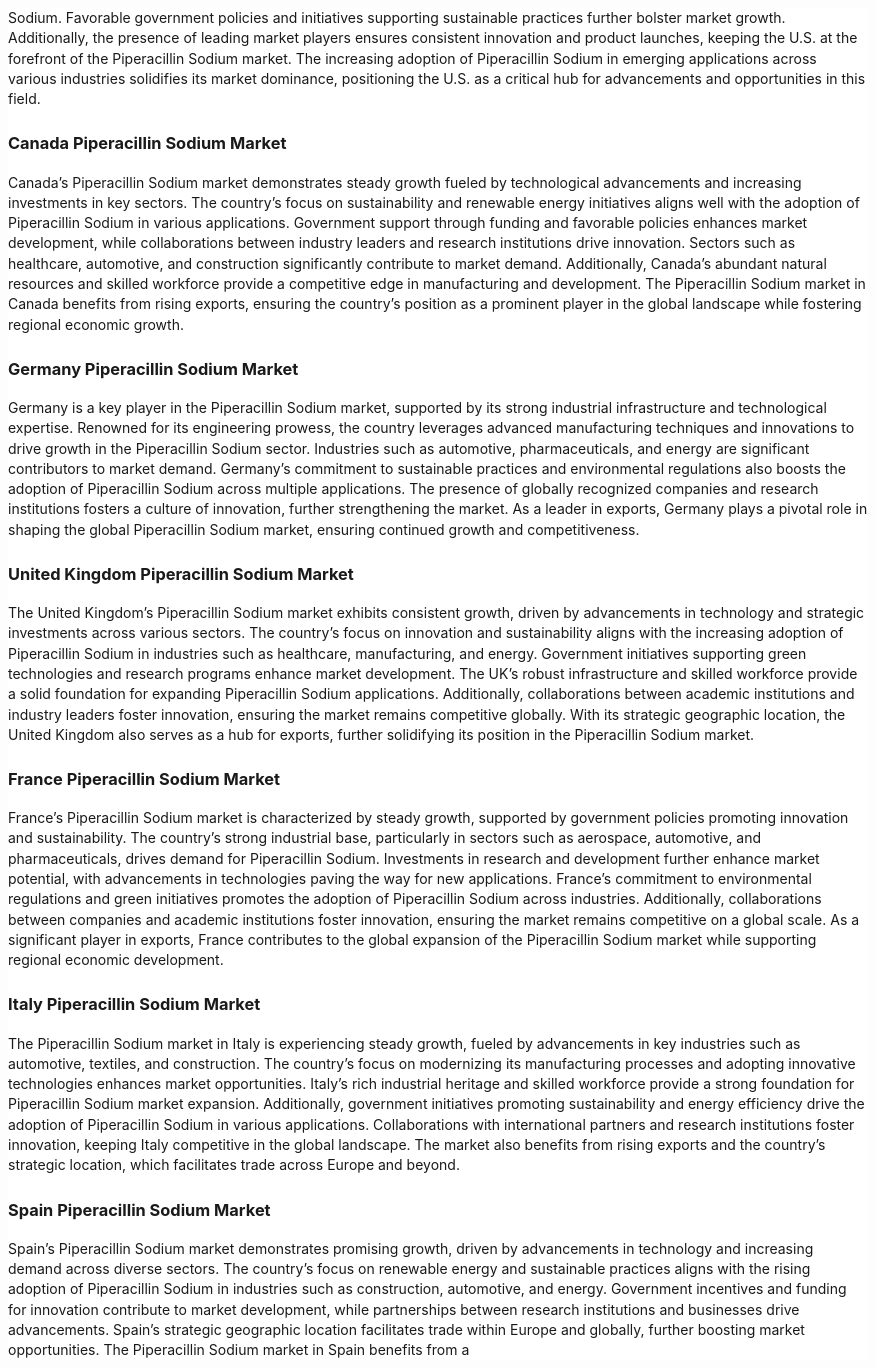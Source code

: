 Sodium. Favorable government policies and initiatives supporting sustainable practices further bolster market growth. Additionally, the presence of leading market players ensures consistent innovation and product launches, keeping the U.S. at the forefront of the Piperacillin Sodium market. The increasing adoption of Piperacillin Sodium in emerging applications across various industries solidifies its market dominance, positioning the U.S. as a critical hub for advancements and opportunities in this field.</p><h3>Canada Piperacillin Sodium Market</h3><p>Canada&rsquo;s Piperacillin Sodium market demonstrates steady growth fueled by technological advancements and increasing investments in key sectors. The country&rsquo;s focus on sustainability and renewable energy initiatives aligns well with the adoption of Piperacillin Sodium in various applications. Government support through funding and favorable policies enhances market development, while collaborations between industry leaders and research institutions drive innovation. Sectors such as healthcare, automotive, and construction significantly contribute to market demand. Additionally, Canada&rsquo;s abundant natural resources and skilled workforce provide a competitive edge in manufacturing and development. The Piperacillin Sodium market in Canada benefits from rising exports, ensuring the country&rsquo;s position as a prominent player in the global landscape while fostering regional economic growth.</p><h3>Germany Piperacillin Sodium Market</h3><p>Germany is a key player in the Piperacillin Sodium market, supported by its strong industrial infrastructure and technological expertise. Renowned for its engineering prowess, the country leverages advanced manufacturing techniques and innovations to drive growth in the Piperacillin Sodium sector. Industries such as automotive, pharmaceuticals, and energy are significant contributors to market demand. Germany&rsquo;s commitment to sustainable practices and environmental regulations also boosts the adoption of Piperacillin Sodium across multiple applications. The presence of globally recognized companies and research institutions fosters a culture of innovation, further strengthening the market. As a leader in exports, Germany plays a pivotal role in shaping the global Piperacillin Sodium market, ensuring continued growth and competitiveness.</p><h3>United Kingdom Piperacillin Sodium Market</h3><p>The United Kingdom&rsquo;s Piperacillin Sodium market exhibits consistent growth, driven by advancements in technology and strategic investments across various sectors. The country&rsquo;s focus on innovation and sustainability aligns with the increasing adoption of Piperacillin Sodium in industries such as healthcare, manufacturing, and energy. Government initiatives supporting green technologies and research programs enhance market development. The UK&rsquo;s robust infrastructure and skilled workforce provide a solid foundation for expanding Piperacillin Sodium applications. Additionally, collaborations between academic institutions and industry leaders foster innovation, ensuring the market remains competitive globally. With its strategic geographic location, the United Kingdom also serves as a hub for exports, further solidifying its position in the Piperacillin Sodium market.</p><h3>France Piperacillin Sodium Market</h3><p>France&rsquo;s Piperacillin Sodium market is characterized by steady growth, supported by government policies promoting innovation and sustainability. The country&rsquo;s strong industrial base, particularly in sectors such as aerospace, automotive, and pharmaceuticals, drives demand for Piperacillin Sodium. Investments in research and development further enhance market potential, with advancements in technologies paving the way for new applications. France&rsquo;s commitment to environmental regulations and green initiatives promotes the adoption of Piperacillin Sodium across industries. Additionally, collaborations between companies and academic institutions foster innovation, ensuring the market remains competitive on a global scale. As a significant player in exports, France contributes to the global expansion of the Piperacillin Sodium market while supporting regional economic development.</p><h3>Italy Piperacillin Sodium Market</h3><p>The Piperacillin Sodium market in Italy is experiencing steady growth, fueled by advancements in key industries such as automotive, textiles, and construction. The country&rsquo;s focus on modernizing its manufacturing processes and adopting innovative technologies enhances market opportunities. Italy&rsquo;s rich industrial heritage and skilled workforce provide a strong foundation for Piperacillin Sodium market expansion. Additionally, government initiatives promoting sustainability and energy efficiency drive the adoption of Piperacillin Sodium in various applications. Collaborations with international partners and research institutions foster innovation, keeping Italy competitive in the global landscape. The market also benefits from rising exports and the country&rsquo;s strategic location, which facilitates trade across Europe and beyond.</p><h3>Spain Piperacillin Sodium Market</h3><p>Spain&rsquo;s Piperacillin Sodium market demonstrates promising growth, driven by advancements in technology and increasing demand across diverse sectors. The country&rsquo;s focus on renewable energy and sustainable practices aligns with the rising adoption of Piperacillin Sodium in industries such as construction, automotive, and energy. Government incentives and funding for innovation contribute to market development, while partnerships between research institutions and businesses drive advancements. Spain&rsquo;s strategic geographic location facilitates trade within Europe and globally, further boosting market opportunities. The Piperacillin Sodium market in Spain benefits from a